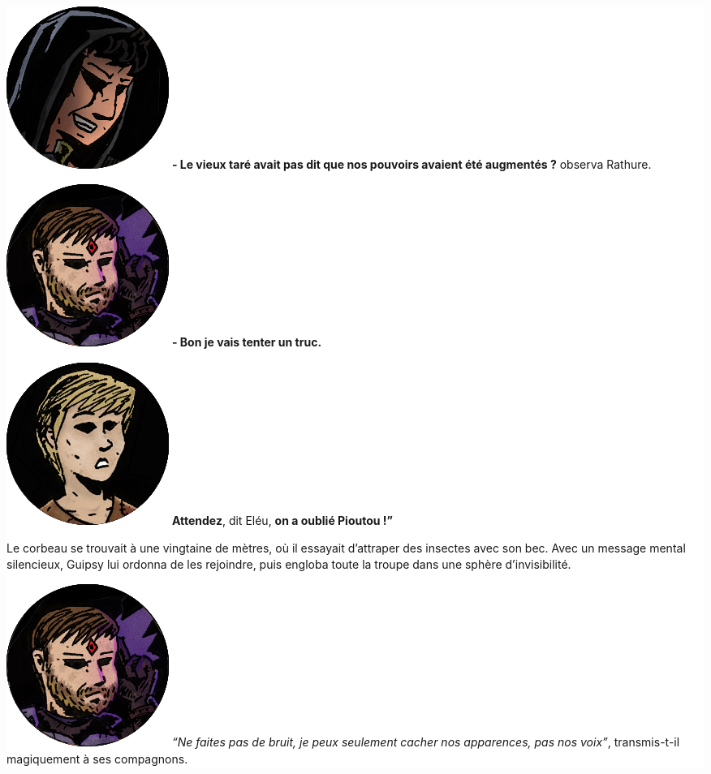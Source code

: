 <img class="portrait" src="/images/Rathure.png"> **\- Le vieux taré avait pas dit que nos pouvoirs avaient été augmentés ?** observa Rathure.

<img class="portrait" src="/images/Guipsy.png"> **\- Bon je vais tenter un truc.**

<img class="portrait" src="/images/Eleu.png"> **Attendez**, dit Eléu, **on a oublié Pioutou !”**

Le corbeau se trouvait à une vingtaine de mètres, où il essayait d’attraper des insectes avec son bec. Avec un message mental silencieux, Guipsy lui ordonna de les rejoindre, puis engloba toute la troupe dans une sphère d’invisibilité.

<img class="portrait" src="/images/Guipsy.png"> *“Ne faites pas de bruit, je peux seulement cacher nos apparences, pas nos voix”*, transmis-t-il magiquement à ses compagnons.
